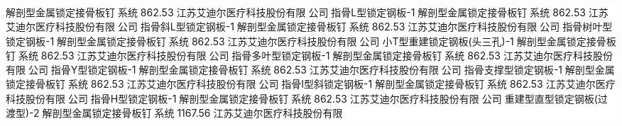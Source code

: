 解剖型金属锁定接骨板钉
系统
862.53
江苏艾迪尔医疗科技股份有限
公司
指骨L型锁定钢板-1
解剖型金属锁定接骨板钉
系统
862.53
江苏艾迪尔医疗科技股份有限
公司
指骨斜L型锁定钢板-1
解剖型金属锁定接骨板钉
系统
862.53
江苏艾迪尔医疗科技股份有限
公司
指骨树叶型锁定钢板-1
解剖型金属锁定接骨板钉
系统
862.53
江苏艾迪尔医疗科技股份有限
公司
小T型重建锁定钢板(头三孔)-1
解剖型金属锁定接骨板钉
系统
862.53
江苏艾迪尔医疗科技股份有限
公司
指骨多叶型锁定钢板-1
解剖型金属锁定接骨板钉
系统
862.53
江苏艾迪尔医疗科技股份有限
公司
指骨Y型锁定钢板-1
解剖型金属锁定接骨板钉
系统
862.53
江苏艾迪尔医疗科技股份有限
公司
指骨支撑型锁定钢板-1
解剖型金属锁定接骨板钉
系统
862.53
江苏艾迪尔医疗科技股份有限
公司
指骨Ⅰ型斜锁定钢板-1
解剖型金属锁定接骨板钉
系统
862.53
江苏艾迪尔医疗科技股份有限
公司
指骨H型锁定钢板-1
解剖型金属锁定接骨板钉
系统
862.53
江苏艾迪尔医疗科技股份有限
公司
重建型直型锁定钢板(过渡型)-2
解剖型金属锁定接骨板钉
系统
1167.56
江苏艾迪尔医疗科技股份有限